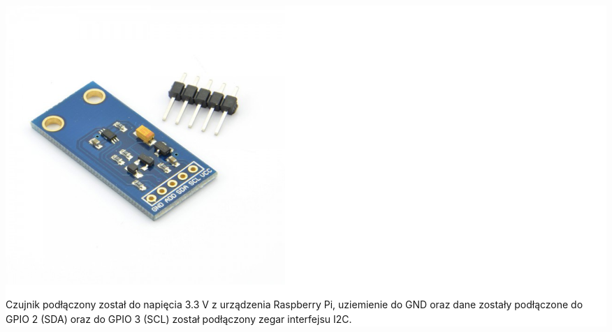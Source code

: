 <img src="../media/Czujnik_natenia_wiata_GY-30_-_BH1750_1.jpg" alt="drawing" width="400" height="400"/>

Czujnik podłączony został do napięcia 3.3 V z urządzenia Raspberry Pi, uziemienie do GND oraz dane zostały podłączone do GPIO 2 (SDA) oraz do GPIO 3 (SCL) został podłączony zegar interfejsu I2C.

